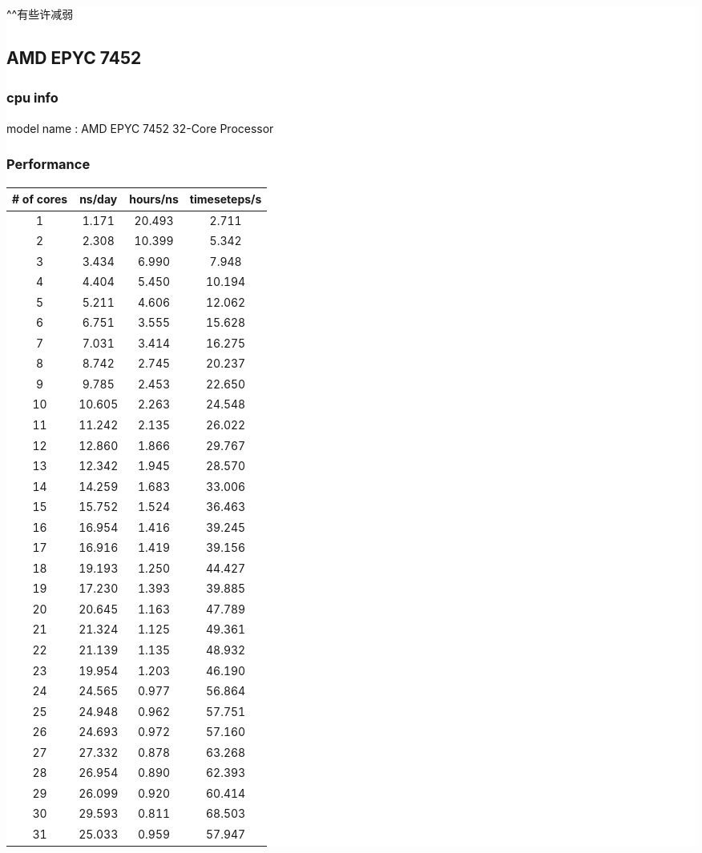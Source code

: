 ^^有些许减弱

## AMD EPYC 7452
### cpu info
model name	: AMD EPYC 7452 32-Core Processor

### Performance 

| # of cores | ns/day | hours/ns | timeseteps/s |
|:----:|:----:|:----:|:----:|
| 1 | 1.171 | 20.493 | 2.711 |
| 2 | 2.308 | 10.399 | 5.342 |
| 3 | 3.434 | 6.990 | 7.948 |
| 4 | 4.404 | 5.450 | 10.194 |
| 5 | 5.211 | 4.606 | 12.062 |
| 6 | 6.751 | 3.555 | 15.628 |
| 7 | 7.031 | 3.414 | 16.275 |
| 8 | 8.742 | 2.745 | 20.237 |
| 9 | 9.785 | 2.453 | 22.650 |
| 10 | 10.605 | 2.263 | 24.548 |
| 11 | 11.242 | 2.135 | 26.022 |
| 12 | 12.860 | 1.866 | 29.767 |
| 13 | 12.342 | 1.945 | 28.570 |
| 14 | 14.259 | 1.683 | 33.006 |
| 15 | 15.752 | 1.524 | 36.463 |
| 16 | 16.954 | 1.416 | 39.245 |
| 17 | 16.916 | 1.419 | 39.156 |
| 18 | 19.193 | 1.250 | 44.427 |
| 19 | 17.230 | 1.393 | 39.885 |
| 20 | 20.645 | 1.163 | 47.789 |
| 21 | 21.324 | 1.125 | 49.361 |
| 22 | 21.139 | 1.135 | 48.932 |
| 23 | 19.954 | 1.203 | 46.190 |
| 24 | 24.565 | 0.977 | 56.864 |
| 25 | 24.948 | 0.962 | 57.751 |
| 26 | 24.693 | 0.972 | 57.160 |
| 27 | 27.332 | 0.878 | 63.268 |
| 28 | 26.954 | 0.890 | 62.393 |
| 29 | 26.099 | 0.920 | 60.414 |
| 30 | 29.593 | 0.811 | 68.503 |
| 31 | 25.033 | 0.959 | 57.947 |